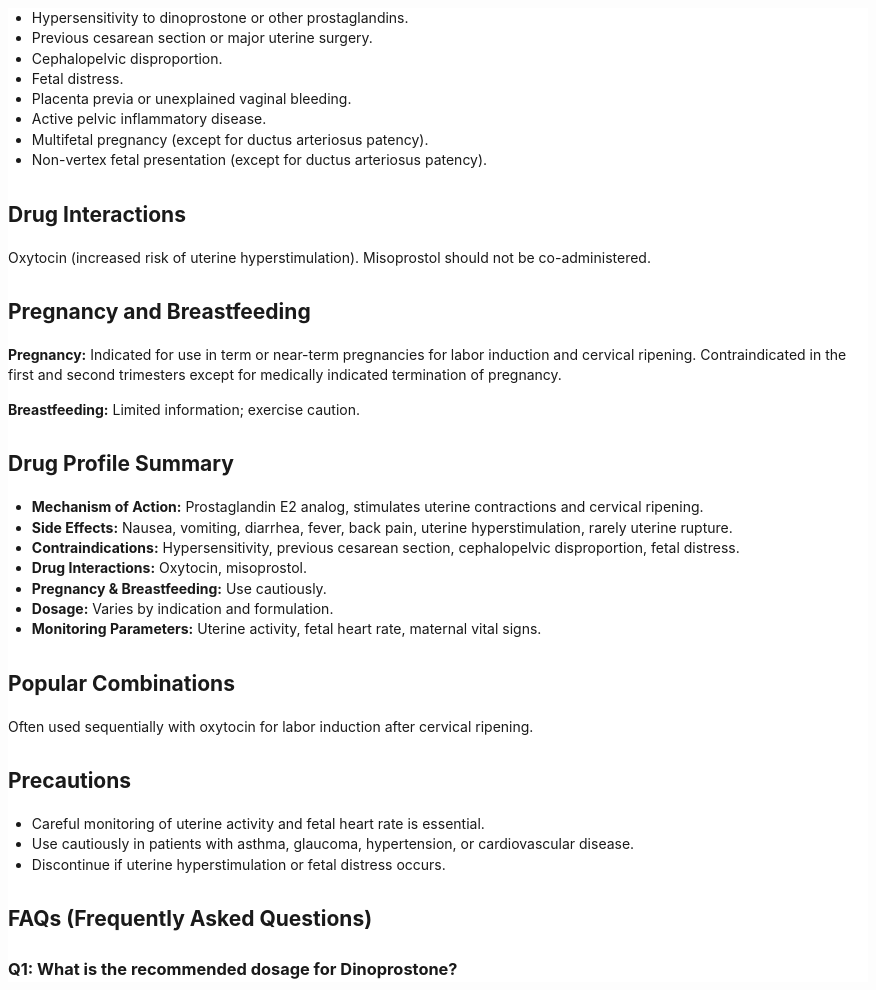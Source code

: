 * Hypersensitivity to dinoprostone or other prostaglandins.
* Previous cesarean section or major uterine surgery.
* Cephalopelvic disproportion.
* Fetal distress.
* Placenta previa or unexplained vaginal bleeding.
* Active pelvic inflammatory disease.
* Multifetal pregnancy (except for ductus arteriosus patency).
* Non-vertex fetal presentation (except for ductus arteriosus patency).

## **Drug Interactions**

Oxytocin (increased risk of uterine hyperstimulation). Misoprostol should not be co-administered.

## **Pregnancy and Breastfeeding**

**Pregnancy:** Indicated for use in term or near-term pregnancies for labor induction and cervical ripening.  Contraindicated in the first and second trimesters except for medically indicated termination of pregnancy.

**Breastfeeding:**  Limited information; exercise caution.

## **Drug Profile Summary**

* **Mechanism of Action:**  Prostaglandin E2 analog, stimulates uterine contractions and cervical ripening.
* **Side Effects:** Nausea, vomiting, diarrhea, fever, back pain, uterine hyperstimulation, rarely uterine rupture.
* **Contraindications:** Hypersensitivity, previous cesarean section, cephalopelvic disproportion, fetal distress.
* **Drug Interactions:**  Oxytocin, misoprostol.
* **Pregnancy & Breastfeeding:**  Use cautiously.
* **Dosage:** Varies by indication and formulation.
* **Monitoring Parameters:** Uterine activity, fetal heart rate, maternal vital signs.


## **Popular Combinations**

Often used sequentially with oxytocin for labor induction after cervical ripening.

## **Precautions**

* Careful monitoring of uterine activity and fetal heart rate is essential.
* Use cautiously in patients with asthma, glaucoma, hypertension, or cardiovascular disease.
* Discontinue if uterine hyperstimulation or fetal distress occurs.


## **FAQs (Frequently Asked Questions)**


### **Q1: What is the recommended dosage for Dinoprostone?**

